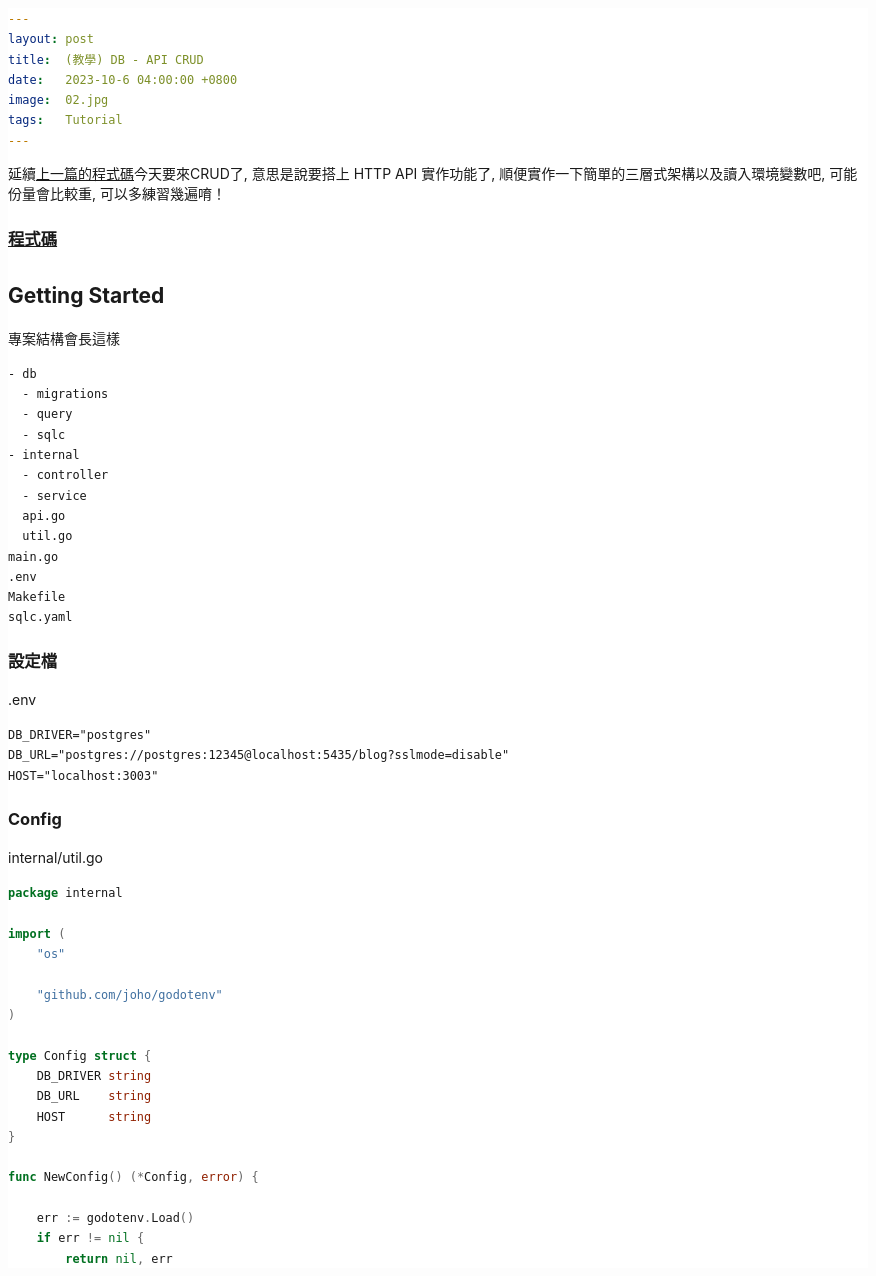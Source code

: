 ```yaml
---
layout: post
title:  (教學) DB - API CRUD
date:   2023-10-6 04:00:00 +0800
image:  02.jpg
tags:   Tutorial
---
```


延續[上一篇的程式碼](https://github.com/cbot918/ithelp/tree/main/go-junior-30/db/5_sqlc)今天要來CRUD了, 意思是說要搭上 HTTP API 實作功能了, 順便實作一下簡單的三層式架構以及讀入環境變數吧, 可能份量會比較重, 可以多練習幾遍唷！

### [程式碼]()

## Getting Started

專案結構會長這樣
```
- db
  - migrations
  - query
  - sqlc
- internal
  - controller
  - service
  api.go
  util.go
main.go
.env
Makefile
sqlc.yaml
```

### 設定檔
.env
```
DB_DRIVER="postgres"
DB_URL="postgres://postgres:12345@localhost:5435/blog?sslmode=disable"
HOST="localhost:3003"
```

### Config
internal/util.go
```go
package internal

import (
	"os"

	"github.com/joho/godotenv"
)

type Config struct {
	DB_DRIVER string
	DB_URL    string
	HOST      string
}

func NewConfig() (*Config, error) {

	err := godotenv.Load()
	if err != nil {
		return nil, err
```